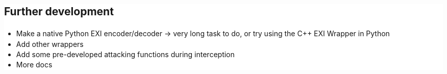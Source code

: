 ## Further development

* Make a native Python EXI encoder/decoder -> very long task to do, or try using the C++ EXI Wrapper in Python
* Add other wrappers
* Add some pre-developed attacking functions during interception
* More docs

